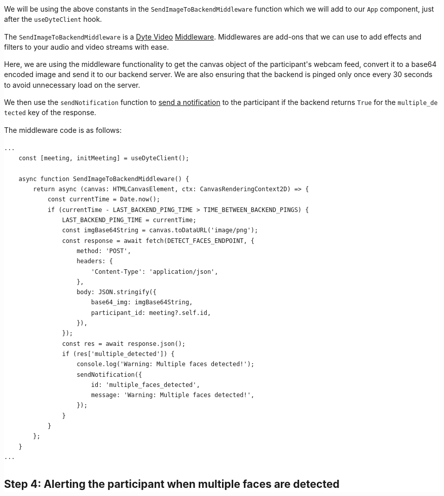 We will be using the above constants in the `SendImageToBackendMiddleware` function which we will add to our `App` component, just after the `useDyteClient` hook.

The `SendImageToBackendMiddleware` is a [Dyte Video](https://dyte.io/blog/streams-blog/) [Middleware](https://docs.dyte.io/web-core/local-user/extras#using-middlewares). Middlewares are add-ons that we can use to add effects and filters to your audio and video streams with ease.

Here, we are using the middleware functionality to get the canvas object of the participant's webcam feed, convert it to a base64 encoded image and send it to our backend server. We are also ensuring that the backend is pinged only once every 30 seconds to avoid unnecessary load on the server.

We then use the `sendNotification` function to [send a notification](https://docs.dyte.io/react-ui-kit/reference#sendnotification) to the participant if the backend returns `True` for the `multiple_detected` key of the response.

The middleware code is as follows:

```tsx
...
    const [meeting, initMeeting] = useDyteClient();

    async function SendImageToBackendMiddleware() {
        return async (canvas: HTMLCanvasElement, ctx: CanvasRenderingContext2D) => {
            const currentTime = Date.now();
            if (currentTime - LAST_BACKEND_PING_TIME > TIME_BETWEEN_BACKEND_PINGS) {
                LAST_BACKEND_PING_TIME = currentTime;
                const imgBase64String = canvas.toDataURL('image/png');
                const response = await fetch(DETECT_FACES_ENDPOINT, {
                    method: 'POST',
                    headers: {
                        'Content-Type': 'application/json',
                    },
                    body: JSON.stringify({
                        base64_img: imgBase64String,
                        participant_id: meeting?.self.id,
                    }),
                });
                const res = await response.json();
                if (res['multiple_detected']) {
                    console.log('Warning: Multiple faces detected!');
                    sendNotification({
                        id: 'multiple_faces_detected',
                        message: 'Warning: Multiple faces detected!',
                    });
                }
            }
        };
    }
...
```

## Step 4: Alerting the participant when multiple faces are detected

